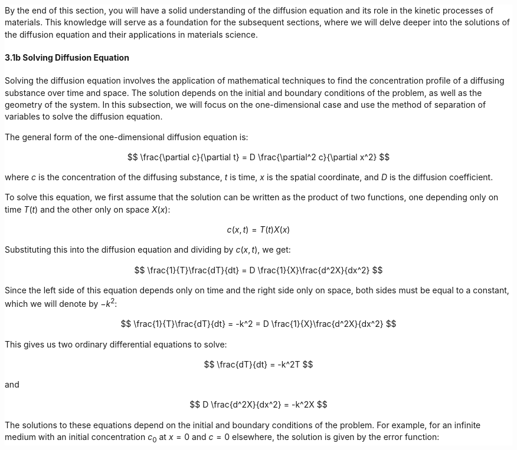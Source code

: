 By the end of this section, you will have a solid understanding of the diffusion equation and its role in the kinetic processes of materials. This knowledge will serve as a foundation for the subsequent sections, where we will delve deeper into the solutions of the diffusion equation and their applications in materials science.

#### 3.1b Solving Diffusion Equation

Solving the diffusion equation involves the application of mathematical techniques to find the concentration profile of a diffusing substance over time and space. The solution depends on the initial and boundary conditions of the problem, as well as the geometry of the system. In this subsection, we will focus on the one-dimensional case and use the method of separation of variables to solve the diffusion equation.

The general form of the one-dimensional diffusion equation is:

$$
\frac{\partial c}{\partial t} = D \frac{\partial^2 c}{\partial x^2}
$$

where $c$ is the concentration of the diffusing substance, $t$ is time, $x$ is the spatial coordinate, and $D$ is the diffusion coefficient.

To solve this equation, we first assume that the solution can be written as the product of two functions, one depending only on time $T(t)$ and the other only on space $X(x)$:

$$
c(x,t) = T(t)X(x)
$$

Substituting this into the diffusion equation and dividing by $c(x,t)$, we get:

$$
\frac{1}{T}\frac{dT}{dt} = D \frac{1}{X}\frac{d^2X}{dx^2}
$$

Since the left side of this equation depends only on time and the right side only on space, both sides must be equal to a constant, which we will denote by $-k^2$:

$$
\frac{1}{T}\frac{dT}{dt} = -k^2 = D \frac{1}{X}\frac{d^2X}{dx^2}
$$

This gives us two ordinary differential equations to solve:

$$
\frac{dT}{dt} = -k^2T
$$

and

$$
D \frac{d^2X}{dx^2} = -k^2X
$$

The solutions to these equations depend on the initial and boundary conditions of the problem. For example, for an infinite medium with an initial concentration $c_0$ at $x=0$ and $c=0$ elsewhere, the solution is given by the error function:
